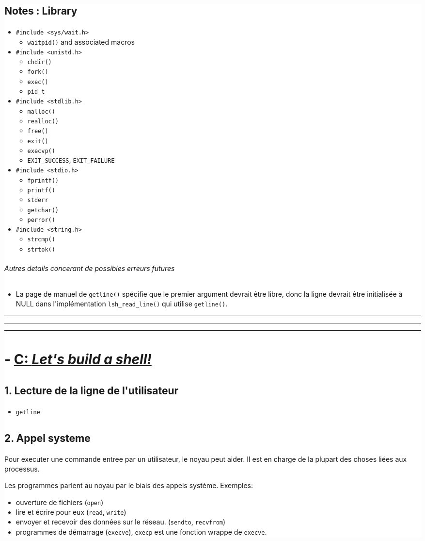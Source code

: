 ## Notes : Library
-   `#include <sys/wait.h>`
    -   `waitpid()` and associated macros
-   `#include <unistd.h>`
    -   `chdir()`
    -   `fork()`
    -   `exec()`
    -   `pid_t`
-   `#include <stdlib.h>`
    -   `malloc()`
    -   `realloc()`
    -   `free()`
    -   `exit()`
    -   `execvp()`
    -   `EXIT_SUCCESS`, `EXIT_FAILURE`
-   `#include <stdio.h>`
    -   `fprintf()`
    -   `printf()`
    -   `stderr`
    -   `getchar()`
    -   `perror()`
-   `#include <string.h>`
    -   `strcmp()`
    -   `strtok()`

###### Autres details concerant de possibles erreurs futures
- La page de manuel de `getline()` spécifie que le premier argument devrait être libre, donc la ligne devrait être initialisée à NULL dans l'implémentation `lsh_read_line()` qui utilise `getline()`.

- ----------------------
------------------
--------------------

# -   [**C**: _Let's build a shell!_](https://github.com/kamalmarhubi/shell-workshop)

## 1. Lecture de la ligne de l'utilisateur
- `getline`

## 2. Appel systeme
Pour executer une commande entree par un utilisateur, le noyau peut aider. Il est en charge de la plupart des choses liées aux processus.

Les programmes parlent au noyau par le biais des appels système.
Exemples:
- ouverture de fichiers (`open`)
- lire et écrire pour eux (`read`, `write`)
- envoyer et recevoir des données sur le réseau. (`sendto`, `recvfrom`)
- programmes de démarrage (`execve`), `execp` est une fonction wrappe de `execve`.
